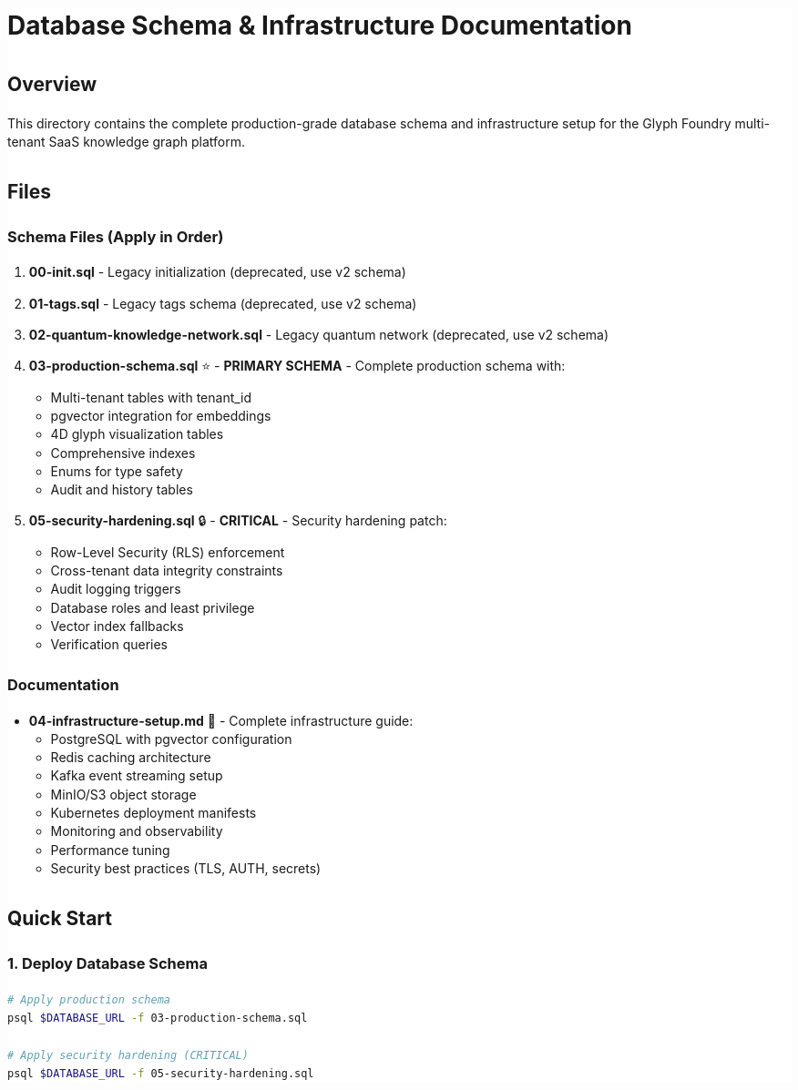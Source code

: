 # Database Schema & Infrastructure Documentation

## Overview

This directory contains the complete production-grade database schema and infrastructure setup for the Glyph Foundry multi-tenant SaaS knowledge graph platform.

## Files

### Schema Files (Apply in Order)

1. **00-init.sql** - Legacy initialization (deprecated, use v2 schema)
2. **01-tags.sql** - Legacy tags schema (deprecated, use v2 schema)
3. **02-quantum-knowledge-network.sql** - Legacy quantum network (deprecated, use v2 schema)
4. **03-production-schema.sql** ⭐ - **PRIMARY SCHEMA** - Complete production schema with:
   - Multi-tenant tables with tenant_id
   - pgvector integration for embeddings
   - 4D glyph visualization tables
   - Comprehensive indexes
   - Enums for type safety
   - Audit and history tables

5. **05-security-hardening.sql** 🔒 - **CRITICAL** - Security hardening patch:
   - Row-Level Security (RLS) enforcement
   - Cross-tenant data integrity constraints
   - Audit logging triggers
   - Database roles and least privilege
   - Vector index fallbacks
   - Verification queries

### Documentation

- **04-infrastructure-setup.md** 📖 - Complete infrastructure guide:
  - PostgreSQL with pgvector configuration
  - Redis caching architecture
  - Kafka event streaming setup
  - MinIO/S3 object storage
  - Kubernetes deployment manifests
  - Monitoring and observability
  - Performance tuning
  - Security best practices (TLS, AUTH, secrets)

## Quick Start

### 1. Deploy Database Schema

```bash
# Apply production schema
psql $DATABASE_URL -f 03-production-schema.sql

# Apply security hardening (CRITICAL)
psql $DATABASE_URL -f 05-security-hardening.sql
```

